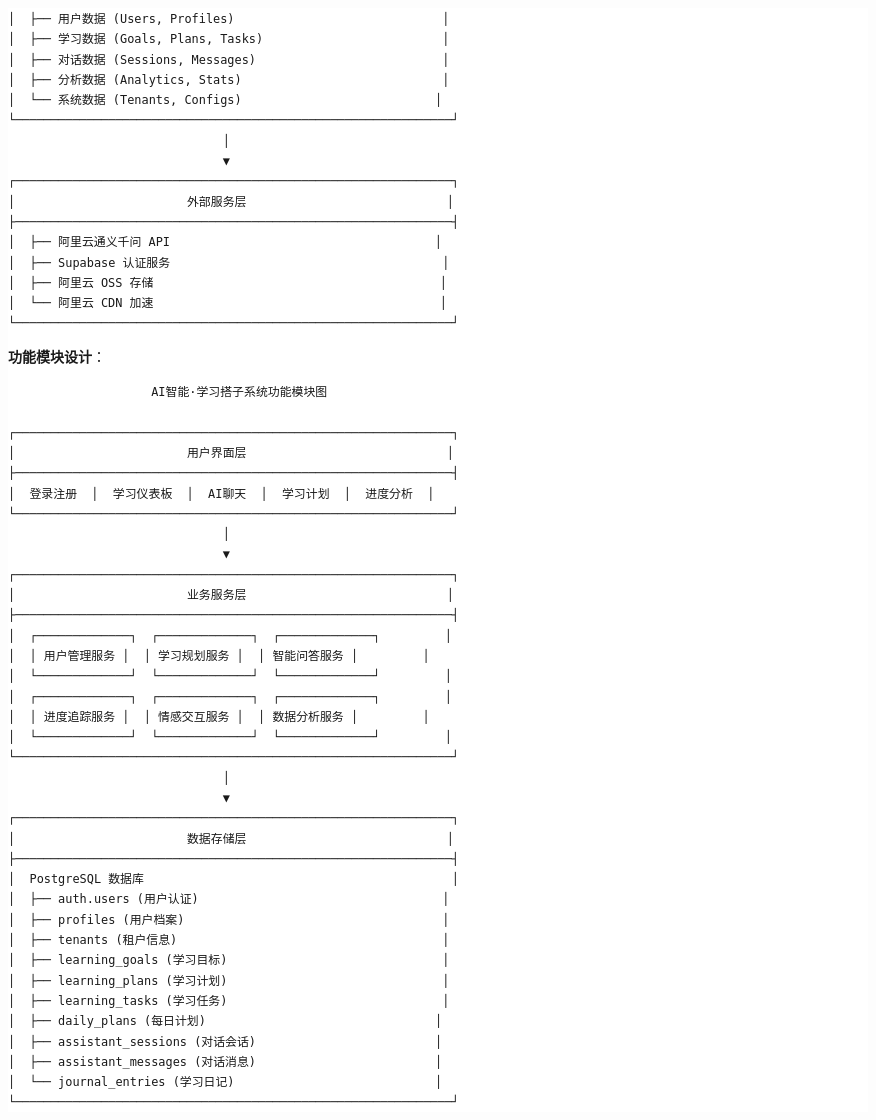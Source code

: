 ```
│  ├── 用户数据 (Users, Profiles)                             │
│  ├── 学习数据 (Goals, Plans, Tasks)                         │
│  ├── 对话数据 (Sessions, Messages)                          │
│  ├── 分析数据 (Analytics, Stats)                            │
│  └── 系统数据 (Tenants, Configs)                           │
└─────────────────────────────────────────────────────────────┘
                              │
                              ▼
┌─────────────────────────────────────────────────────────────┐
│                        外部服务层                            │
├─────────────────────────────────────────────────────────────┤
│  ├── 阿里云通义千问 API                                     │
│  ├── Supabase 认证服务                                      │
│  ├── 阿里云 OSS 存储                                        │
│  └── 阿里云 CDN 加速                                        │
└─────────────────────────────────────────────────────────────┘
```

**功能模块设计**：

```
                    AI智能·学习搭子系统功能模块图

┌─────────────────────────────────────────────────────────────┐
│                        用户界面层                            │
├─────────────────────────────────────────────────────────────┤
│  登录注册  │  学习仪表板  │  AI聊天  │  学习计划  │  进度分析  │
└─────────────────────────────────────────────────────────────┘
                              │
                              ▼
┌─────────────────────────────────────────────────────────────┐
│                        业务服务层                            │
├─────────────────────────────────────────────────────────────┤
│  ┌─────────────┐  ┌─────────────┐  ┌─────────────┐         │
│  │ 用户管理服务 │  │ 学习规划服务 │  │ 智能问答服务 │         │
│  └─────────────┘  └─────────────┘  └─────────────┘         │
│  ┌─────────────┐  ┌─────────────┐  ┌─────────────┐         │
│  │ 进度追踪服务 │  │ 情感交互服务 │  │ 数据分析服务 │         │
│  └─────────────┘  └─────────────┘  └─────────────┘         │
└─────────────────────────────────────────────────────────────┘
                              │
                              ▼
┌─────────────────────────────────────────────────────────────┐
│                        数据存储层                            │
├─────────────────────────────────────────────────────────────┤
│  PostgreSQL 数据库                                           │
│  ├── auth.users (用户认证)                                  │
│  ├── profiles (用户档案)                                    │
│  ├── tenants (租户信息)                                     │
│  ├── learning_goals (学习目标)                              │
│  ├── learning_plans (学习计划)                              │
│  ├── learning_tasks (学习任务)                              │
│  ├── daily_plans (每日计划)                                │
│  ├── assistant_sessions (对话会话)                         │
│  ├── assistant_messages (对话消息)                         │
│  └── journal_entries (学习日记)                            │
└─────────────────────────────────────────────────────────────┘
```
